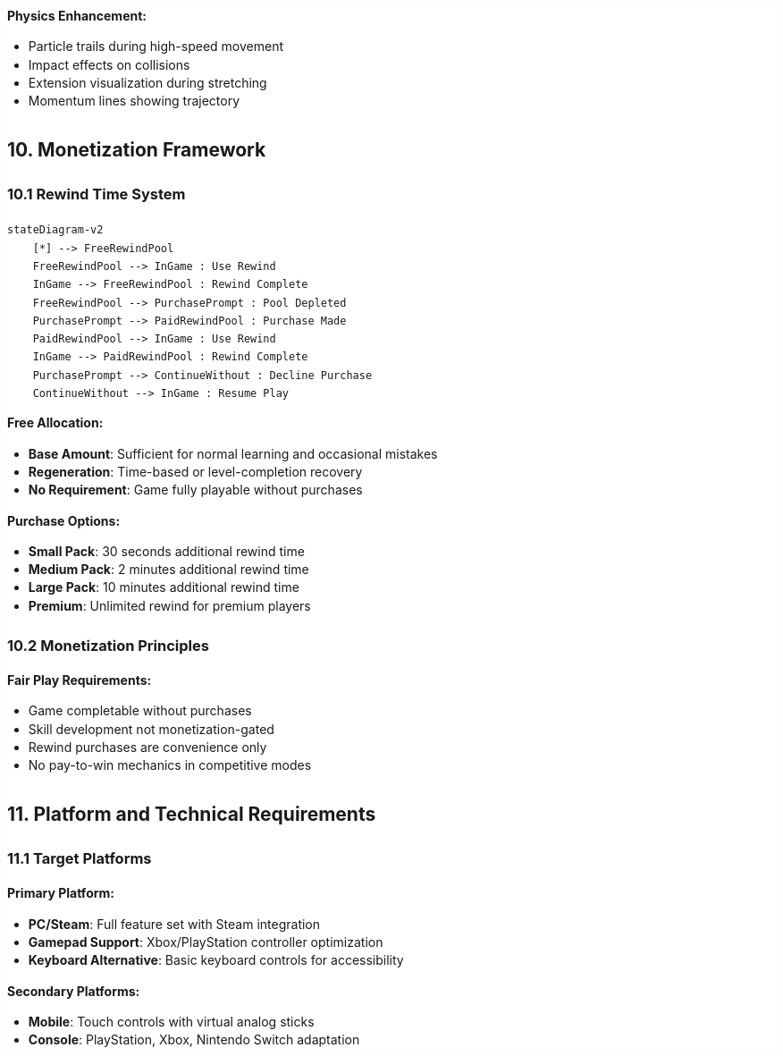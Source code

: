**Physics Enhancement:**
- Particle trails during high-speed movement
- Impact effects on collisions
- Extension visualization during stretching
- Momentum lines showing trajectory

## 10. Monetization Framework

### 10.1 Rewind Time System

```mermaid
stateDiagram-v2
    [*] --> FreeRewindPool
    FreeRewindPool --> InGame : Use Rewind
    InGame --> FreeRewindPool : Rewind Complete
    FreeRewindPool --> PurchasePrompt : Pool Depleted
    PurchasePrompt --> PaidRewindPool : Purchase Made
    PaidRewindPool --> InGame : Use Rewind
    InGame --> PaidRewindPool : Rewind Complete
    PurchasePrompt --> ContinueWithout : Decline Purchase
    ContinueWithout --> InGame : Resume Play
```

**Free Allocation:**
- **Base Amount**: Sufficient for normal learning and occasional mistakes
- **Regeneration**: Time-based or level-completion recovery
- **No Requirement**: Game fully playable without purchases

**Purchase Options:**
- **Small Pack**: 30 seconds additional rewind time
- **Medium Pack**: 2 minutes additional rewind time
- **Large Pack**: 10 minutes additional rewind time
- **Premium**: Unlimited rewind for premium players

### 10.2 Monetization Principles

**Fair Play Requirements:**
- Game completable without purchases
- Skill development not monetization-gated
- Rewind purchases are convenience only
- No pay-to-win mechanics in competitive modes

## 11. Platform and Technical Requirements

### 11.1 Target Platforms

**Primary Platform:**
- **PC/Steam**: Full feature set with Steam integration
- **Gamepad Support**: Xbox/PlayStation controller optimization
- **Keyboard Alternative**: Basic keyboard controls for accessibility

**Secondary Platforms:**
- **Mobile**: Touch controls with virtual analog sticks
- **Console**: PlayStation, Xbox, Nintendo Switch adaptation
